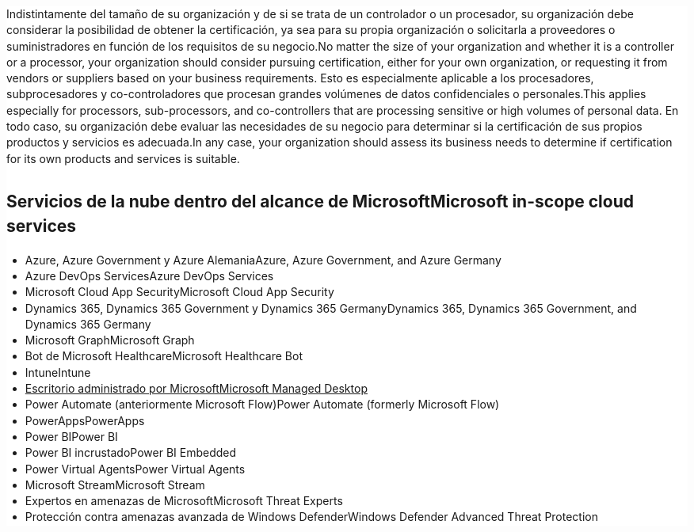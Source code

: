 <span data-ttu-id="ba7b6-152">Indistintamente del tamaño de su organización y de si se trata de un controlador o un procesador, su organización debe considerar la posibilidad de obtener la certificación, ya sea para su propia organización o solicitarla a proveedores o suministradores en función de los requisitos de su negocio.</span><span class="sxs-lookup"><span data-stu-id="ba7b6-152">No matter the size of your organization and whether it is a controller or a processor, your organization should consider pursuing certification, either for your own organization, or requesting it from vendors or suppliers based on your business requirements.</span></span> <span data-ttu-id="ba7b6-153">Esto es especialmente aplicable a los procesadores, subprocesadores y co-controladores que procesan grandes volúmenes de datos confidenciales o personales.</span><span class="sxs-lookup"><span data-stu-id="ba7b6-153">This applies especially for processors, sub-processors, and co-controllers that are processing sensitive or high volumes of personal data.</span></span> <span data-ttu-id="ba7b6-154">En todo caso, su organización debe evaluar las necesidades de su negocio para determinar si la certificación de sus propios productos y servicios es adecuada.</span><span class="sxs-lookup"><span data-stu-id="ba7b6-154">In any case, your organization should assess its business needs to determine if certification for its own products and services is suitable.</span></span>

## <a name="microsoft-in-scope-cloud-services"></a><span data-ttu-id="ba7b6-155">Servicios de la nube dentro del alcance de Microsoft</span><span class="sxs-lookup"><span data-stu-id="ba7b6-155">Microsoft in-scope cloud services</span></span>

- <span data-ttu-id="ba7b6-156">Azure, Azure Government y Azure Alemania</span><span class="sxs-lookup"><span data-stu-id="ba7b6-156">Azure, Azure Government, and Azure Germany</span></span>
- <span data-ttu-id="ba7b6-157">Azure DevOps Services</span><span class="sxs-lookup"><span data-stu-id="ba7b6-157">Azure DevOps Services</span></span>
- <span data-ttu-id="ba7b6-158">Microsoft Cloud App Security</span><span class="sxs-lookup"><span data-stu-id="ba7b6-158">Microsoft Cloud App Security</span></span>
- <span data-ttu-id="ba7b6-159">Dynamics 365, Dynamics 365 Government y Dynamics 365 Germany</span><span class="sxs-lookup"><span data-stu-id="ba7b6-159">Dynamics 365, Dynamics 365 Government, and Dynamics 365 Germany</span></span>
- <span data-ttu-id="ba7b6-160">Microsoft Graph</span><span class="sxs-lookup"><span data-stu-id="ba7b6-160">Microsoft Graph</span></span>
- <span data-ttu-id="ba7b6-161">Bot de Microsoft Healthcare</span><span class="sxs-lookup"><span data-stu-id="ba7b6-161">Microsoft Healthcare Bot</span></span>
- <span data-ttu-id="ba7b6-162">Intune</span><span class="sxs-lookup"><span data-stu-id="ba7b6-162">Intune</span></span>
- [<span data-ttu-id="ba7b6-163">Escritorio administrado por Microsoft</span><span class="sxs-lookup"><span data-stu-id="ba7b6-163">Microsoft Managed Desktop</span></span>](/microsoft-365/managed-desktop/intro/compliance)
- <span data-ttu-id="ba7b6-164">Power Automate (anteriormente Microsoft Flow)</span><span class="sxs-lookup"><span data-stu-id="ba7b6-164">Power Automate (formerly Microsoft Flow)</span></span>
- <span data-ttu-id="ba7b6-165">PowerApps</span><span class="sxs-lookup"><span data-stu-id="ba7b6-165">PowerApps</span></span>
- <span data-ttu-id="ba7b6-166">Power BI</span><span class="sxs-lookup"><span data-stu-id="ba7b6-166">Power BI</span></span>
- <span data-ttu-id="ba7b6-167">Power BI incrustado</span><span class="sxs-lookup"><span data-stu-id="ba7b6-167">Power BI Embedded</span></span>
- <span data-ttu-id="ba7b6-168">Power Virtual Agents</span><span class="sxs-lookup"><span data-stu-id="ba7b6-168">Power Virtual Agents</span></span>
- <span data-ttu-id="ba7b6-169">Microsoft Stream</span><span class="sxs-lookup"><span data-stu-id="ba7b6-169">Microsoft Stream</span></span>
- <span data-ttu-id="ba7b6-170">Expertos en amenazas de Microsoft</span><span class="sxs-lookup"><span data-stu-id="ba7b6-170">Microsoft Threat Experts</span></span>
- <span data-ttu-id="ba7b6-171">Protección contra amenazas avanzada de Windows Defender</span><span class="sxs-lookup"><span data-stu-id="ba7b6-171">Windows Defender Advanced Threat Protection</span></span>
